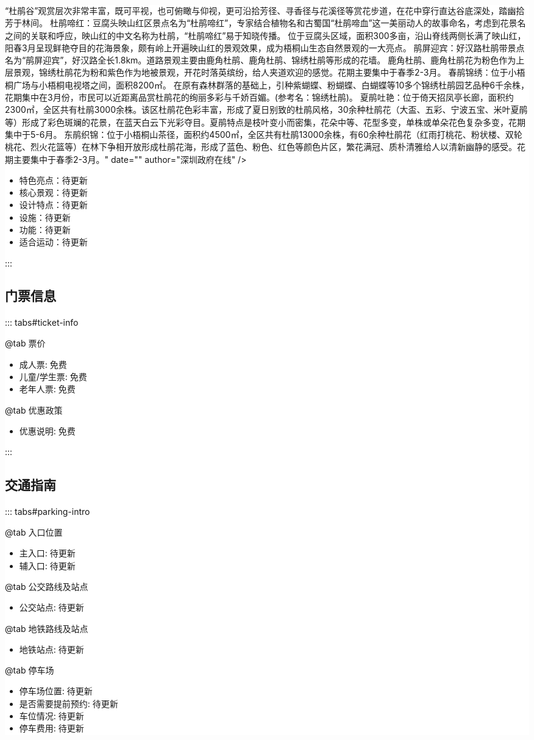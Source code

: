 “杜鹃谷”观赏层次非常丰富，既可平视，也可俯瞰与仰视，更可沿拾芳径、寻香径与花溪径等赏花步道，在花中穿行直达谷底深处，踏幽拾芳于林间。
杜鹃啼红：豆腐头映山红区景点名为“杜鹃啼红”，专家结合植物名和古蜀国“杜鹃啼血”这一美丽动人的故事命名，考虑到花景名之间的关联和呼应，映山红的中文名称为杜鹃，“杜鹃啼红”易于知晓传播。
位于豆腐头区域，面积300多亩，沿山脊线两侧长满了映山红，阳春3月呈现鲜艳夺目的花海景象，颇有岭上开遍映山红的景观效果，成为梧桐山生态自然景观的一大亮点。
鹃屏迎宾：好汉路杜鹃带景点名为“鹃屏迎宾”，好汉路全长1.8km。道路景观主要由鹿角杜鹃、鹿角杜鹃、锦绣杜鹃等形成的花墙。
鹿角杜鹃、鹿角杜鹃花为粉色作为上层景观，锦绣杜鹃花为粉和紫色作为地被景观，开花时落英缤纷，给人夹道欢迎的感觉。花期主要集中于春季2-3月。
春鹃锦绣：位于小梧桐广场与小梧桐电视塔之间，面积8200㎡。
在原有森林群落的基础上，引种紫蝴蝶、粉蝴蝶、白蝴蝶等10多个锦绣杜鹃园艺品种6千余株，花期集中在3月份，市民可以近距离品赏杜鹃花的绚丽多彩与千娇百媚。(参考名：锦绣杜鹃)。
夏鹃吐艳：位于倚天招凤亭长廊，面积约2300㎡，全区共有杜鹃3000余株。该区杜鹃花色彩丰富，形成了夏日别致的杜鹃风格，30余种杜鹃花（大盃、五彩、宁波五宝、米叶夏鹃等）形成了彩色斑斓的花景，在蓝天白云下光彩夺目。夏鹃特点是枝叶变小而密集，花朵中等、花型多变，单株或单朵花色复杂多变，花期集中于5-6月。
东鹃织锦：位于小梧桐山茶径，面积约4500㎡，全区共有杜鹃13000余株，有60余种杜鹃花（红雨打桃花、粉状楼、双轮桃花、烈火花篮等）在林下争相开放形成杜鹃花海，形成了蓝色、粉色、红色等颜色片区，繁花满冠、质朴清雅给人以清新幽静的感受。花期主要集中于春季2-3月。"
          date=""
          author="深圳政府在线"
        />
      

- 特色亮点：待更新
- 核心景观：待更新
- 设计特点：待更新
- 设施：待更新
- 功能：待更新
- 适合运动：待更新

:::

## 门票信息

::: tabs#ticket-info

@tab 票价
- 成人票: 免费
- 儿童/学生票: 免费
- 老年人票: 免费

@tab 优惠政策
- 优惠说明: 免费

:::

## 交通指南

::: tabs#parking-intro

@tab 入口位置
- 主入口: 待更新
- 辅入口: 待更新

@tab 公交路线及站点
- 公交站点: 待更新

@tab 地铁路线及站点
- 地铁站点: 待更新

@tab 停车场
- 停车场位置: 待更新
- 是否需要提前预约: 待更新
- 车位情况: 待更新
- 停车费用: 待更新
